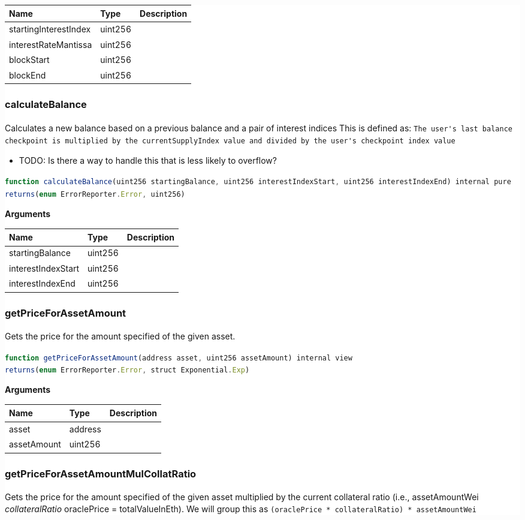 | Name | Type | Description |
| :--- | :--- | :--- |
| startingInterestIndex | uint256 |  |
| interestRateMantissa | uint256 |  |
| blockStart | uint256 |  |
| blockEnd | uint256 |  |

### calculateBalance

Calculates a new balance based on a previous balance and a pair of interest indices This is defined as: `The user's last balance checkpoint is multiplied by the currentSupplyIndex value and divided by the user's checkpoint index value`

* TODO: Is there a way to handle this that is less likely to overflow?

```javascript
function calculateBalance(uint256 startingBalance, uint256 interestIndexStart, uint256 interestIndexEnd) internal pure
returns(enum ErrorReporter.Error, uint256)
```

**Arguments**

| Name | Type | Description |
| :--- | :--- | :--- |
| startingBalance | uint256 |  |
| interestIndexStart | uint256 |  |
| interestIndexEnd | uint256 |  |

### getPriceForAssetAmount

Gets the price for the amount specified of the given asset.

```javascript
function getPriceForAssetAmount(address asset, uint256 assetAmount) internal view
returns(enum ErrorReporter.Error, struct Exponential.Exp)
```

**Arguments**

| Name | Type | Description |
| :--- | :--- | :--- |
| asset | address |  |
| assetAmount | uint256 |  |

### getPriceForAssetAmountMulCollatRatio

Gets the price for the amount specified of the given asset multiplied by the current collateral ratio \(i.e., assetAmountWei  _collateralRatio_  oraclePrice = totalValueInEth\). We will group this as `(oraclePrice * collateralRatio) * assetAmountWei`
